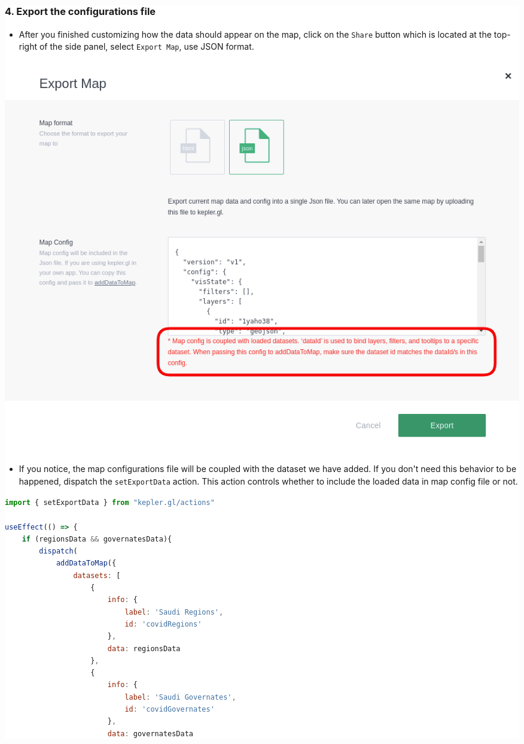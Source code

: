 
### **4. Export the configurations file**
- After you finished customizing how the data should appear on the map, click on the `Share` button which is located at the top-right of the side panel, select `Export Map`, use JSON format.

!["Export Map configurations"](imgs/displayRemoteData/export_config.png)

- If you notice, the map configurations file will be coupled with the dataset we have added. If you don't need this behavior to be happened, dispatch the `setExportData` action. This action controls whether to include the loaded data in map config file or not.

```javascript hl_lines="1 30 31"
import { setExportData } from "kepler.gl/actions"

useEffect(() => {
    if (regionsData && governatesData){
        dispatch(
            addDataToMap({
                datasets: [
                    {
                        info: {
                            label: 'Saudi Regions',
                            id: 'covidRegions'
                        },
                        data: regionsData
                    },
                    {
                        info: {
                            label: 'Saudi Governates',
                            id: 'covidGovernates'
                        },
                        data: governatesData
```